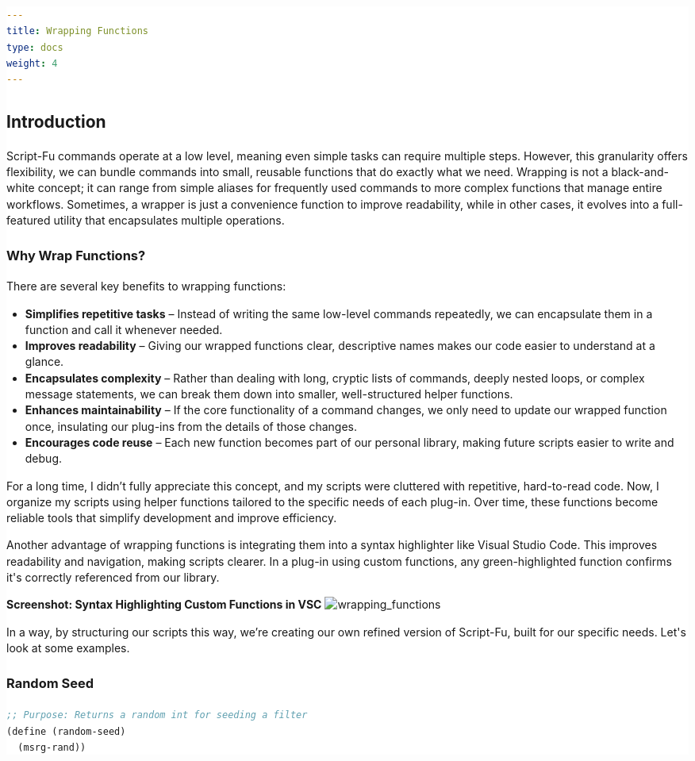 ```yaml
---
title: Wrapping Functions
type: docs
weight: 4
---
```


## Introduction

Script-Fu commands operate at a low level, meaning even simple tasks can require multiple steps. However, this granularity offers flexibility, we can bundle commands into small, reusable functions that do exactly what we need. Wrapping is not a black-and-white concept; it can range from simple aliases for frequently used commands to more complex functions that manage entire workflows. Sometimes, a wrapper is just a convenience function to improve readability, while in other cases, it evolves into a full-featured utility that encapsulates multiple operations.

### Why Wrap Functions?

There are several key benefits to wrapping functions:

- **Simplifies repetitive tasks** – Instead of writing the same low-level commands repeatedly, we can encapsulate them in a function and call it whenever needed.
- **Improves readability** – Giving our wrapped functions clear, descriptive names makes our code easier to understand at a glance.
- **Encapsulates complexity** – Rather than dealing with long, cryptic lists of commands, deeply nested loops, or complex message statements, we can break them down into smaller, well-structured helper functions.
- **Enhances maintainability** – If the core functionality of a command changes, we only need to update our wrapped function once, insulating our plug-ins from the details of those changes.
- **Encourages code reuse** – Each new function becomes part of our personal library, making future scripts easier to write and debug.

For a long time, I didn’t fully appreciate this concept, and my scripts were cluttered with repetitive, hard-to-read code. Now, I organize my scripts using helper functions tailored to the specific needs of each plug-in. Over time, these functions become reliable tools that simplify development and improve efficiency.

Another advantage of wrapping functions is integrating them into a syntax highlighter like Visual Studio Code. This improves readability and navigation, making scripts clearer. In a plug-in using custom functions, any green-highlighted function confirms it's correctly referenced from our library.

**Screenshot: Syntax Highlighting Custom Functions in VSC**
![wrapping_functions](/images/wrapping_functions.webp)

In a way, by structuring our scripts this way, we’re creating our own refined version of Script-Fu, built for our specific needs. Let's look at some examples.

### Random Seed

```scheme
;; Purpose: Returns a random int for seeding a filter
(define (random-seed)
  (msrg-rand))
```
